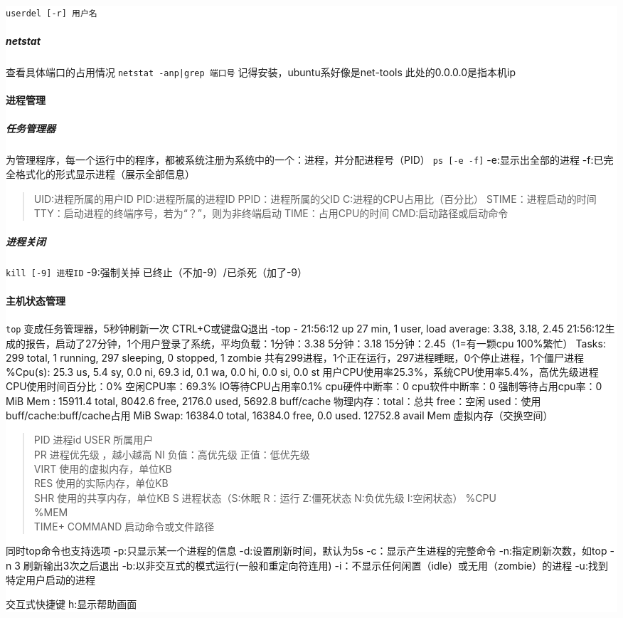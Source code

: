 ```userdel [-r] 用户名```
##### netstat
查看具体端口的占用情况
```netstat -anp|grep 端口号```
记得安装，ubuntu系好像是net-tools
此处的0.0.0.0是指本机ip

#### 进程管理
##### 任务管理器
为管理程序，每一个运行中的程序，都被系统注册为系统中的一个：进程，并分配进程号（PID）
```ps [-e -f]```
-e:显示出全部的进程
-f:已完全格式化的形式显示进程（展示全部信息）
>UID:进程所属的用户ID
>PID:进程所属的进程ID
>PPID：进程所属的父ID
>C:进程的CPU占用比（百分比）
>STIME：进程启动的时间
>TTY：启动进程的终端序号，若为“？”，则为非终端启动
>TIME：占用CPU的时间
>CMD:启动路径或启动命令

##### 进程关闭
```kill [-9] 进程ID```
-9:强制关掉
已终止（不加-9）/已杀死（加了-9）
#### 主机状态管理
```top```
变成任务管理器，5秒钟刷新一次
CTRL+C或键盘Q退出
-top - 21:56:12 up 27 min,  1 user,  load average: 3.38, 3.18, 2.45
21:56:12生成的报告，启动了27分钟，1个用户登录了系统，平均负载：1分钟：3.38   5分钟：3.18   15分钟：2.45（1=有一颗cpu 100%繁忙）
Tasks: 299 total,   1 running, 297 sleeping,   0 stopped,   1 zombie
共有299进程，1个正在运行，297进程睡眠，0个停止进程，1个僵尸进程
%Cpu(s): 25.3 us,  5.4 sy,  0.0 ni, 69.3 id,  0.1 wa,  0.0 hi,  0.0 si,  0.0 st
用户CPU使用率25.3%，系统CPU使用率5.4%，高优先级进程CPU使用时间百分比：0% 空闲CPU率：69.3% IO等待CPU占用率0.1% cpu硬件中断率：0 cpu软件中断率：0 强制等待占用cpu率：0
MiB Mem :  15911.4 total,   8042.6 free,   2176.0 used,   5692.8 buff/cache
物理内存：total：总共 free：空闲 used：使用  buff/cache:buff/cache占用
MiB Swap:  16384.0 total,  16384.0 free,      0.0 used.  12752.8 avail Mem 
虚拟内存（交换空间）
>PID 进程id
>USER 所属用户    
>PR 进程优先级 ，越小越高
>NI 负值：高优先级  正值：低优先级   
>VIRT 使用的虚拟内存，单位KB   
>RES 使用的实际内存，单位KB   
>SHR 使用的共享内存，单位KB
>S  进程状态（S:休眠 R：运行 Z:僵死状态 N:负优先级 I:空闲状态）
>%CPU  
>%MEM     
>TIME+ 
>COMMAND 启动命令或文件路径

同时top命令也支持选项
-p:只显示某一个进程的信息
-d:设置刷新时间，默认为5s
-c：显示产生进程的完整命令
-n:指定刷新次数，如top -n 3 刷新输出3次之后退出
-b:以非交互式的模式运行(一般和重定向符连用)
-i：不显示任何闲置（idle）或无用（zombie）的进程
-u:找到特定用户启动的进程

交互式快捷键
h:显示帮助画面
```